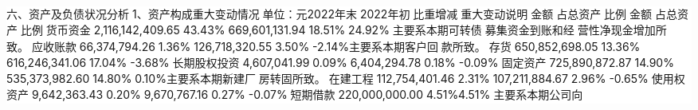 六、资产及负债状况分析
1、资产构成重大变动情况
单位：元2022年末
2022年初
比重增减
重大变动说明
金额
占总资产
比例
金额
占总资产
比例
货币资金
2,116,142,409.65
43.43%
669,601,131.94
18.51%
24.92%
主要系本期可转债
募集资金到账和经
营性净现金增加所
致。
应收账款
66,374,794.26
1.36%
126,718,320.55
3.50%
-2.14%主要系本期客户回
款所致。
存货
650,852,698.05
13.36%
616,246,341.06
17.04%
-3.68%
长期股权投资
4,607,041.99
0.09%
6,404,294.78
0.18%
-0.09%
固定资产
725,890,872.87
14.90%
535,373,982.60
14.80%
0.10%主要系本期新建厂
房转固所致。
在建工程
112,754,401.46
2.31%
107,211,884.67
2.96%
-0.65%
使用权资产
9,642,363.43
0.20%
9,670,767.16
0.27%
-0.07%
短期借款
220,000,000.00
4.51%4.51%
主要系本期公司向